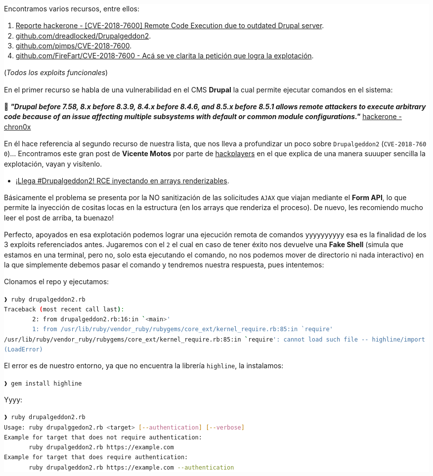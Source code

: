 Encontramos varios recursos, entre ellos:

1. [Reporte hackerone - [CVE-2018-7600] Remote Code Execution due to outdated Drupal server](https://hackerone.com/reports/1063256).
2. [github.com/dreadlocked/Drupalgeddon2](https://github.com/dreadlocked/Drupalgeddon2).
3. [github.com/pimps/CVE-2018-7600](https://github.com/pimps/CVE-2018-7600).
4. [github.com/FireFart/CVE-2018-7600 - Acá se ve clarita la petición que logra la explotación](https://github.com/FireFart/CVE-2018-7600).

(*Todos los exploits funcionales*)

En el primer recurso se habla de una vulnerabilidad en el CMS **Drupal** la cual permite ejecutar comandos en el sistema:

📓 ***"Drupal before 7.58, 8.x before 8.3.9, 8.4.x before 8.4.6, and 8.5.x before 8.5.1 allows remote attackers to execute arbitrary code because of an issue affecting multiple subsystems with default or common module configurations."*** [hackerone - chron0x](https://hackerone.com/reports/1063256)

En él hace referencia al segundo recurso de nuestra lista, que nos lleva a profundizar un poco sobre `Drupalgeddon2` (`CVE-2018-7600`)... Encontramos este gran post de **Vicente Motos** por parte de [hackplayers](https://www.hackplayers.com/2018/04/llega-drupalgeddon2-rce-inyectando-en-arrays.html) en el que explica de una manera suuuper sencilla la explotación, vayan y visítenlo.

* [¡Llega #Drupalgeddon2! RCE inyectando en arrays renderizables](https://www.hackplayers.com/2018/04/llega-drupalgeddon2-rce-inyectando-en-arrays.html).

Básicamente el problema se presenta por la NO sanitización de las solicitudes `AJAX` que viajan mediante el **Form API**, lo que permite la inyección de cositas locas en la estructura (en los arrays que renderiza el proceso). De nuevo, les recomiendo mucho leer el post de arriba, ta buenazo!

Perfecto, apoyados en esa explotación podemos lograr una ejecución remota de comandos yyyyyyyyyy esa es la finalidad de los 3 exploits referenciados antes. Jugaremos con el `2` el cual en caso de tener éxito nos devuelve una **Fake Shell** (simula que estamos en una terminal, pero no, solo esta ejecutando el comando, no nos podemos mover de directorio ni nada interactivo) en la que simplemente debemos pasar el comando y tendremos nuestra respuesta, pues intentemos:

Clonamos el repo y ejecutamos:

```bash
❱ ruby drupalgeddon2.rb 
Traceback (most recent call last):
        2: from drupalgeddon2.rb:16:in `<main>'
        1: from /usr/lib/ruby/vendor_ruby/rubygems/core_ext/kernel_require.rb:85:in `require'
/usr/lib/ruby/vendor_ruby/rubygems/core_ext/kernel_require.rb:85:in `require': cannot load such file -- highline/import (LoadError)
```

El error es de nuestro entorno, ya que no encuentra la librería `highline`, la instalamos:

```bash
❱ gem install highline
```

Yyyy:

```bash
❱ ruby drupalgeddon2.rb 
Usage: ruby drupalggedon2.rb <target> [--authentication] [--verbose]
Example for target that does not require authentication:
       ruby drupalgeddon2.rb https://example.com
Example for target that does require authentication:
       ruby drupalgeddon2.rb https://example.com --authentication
```
